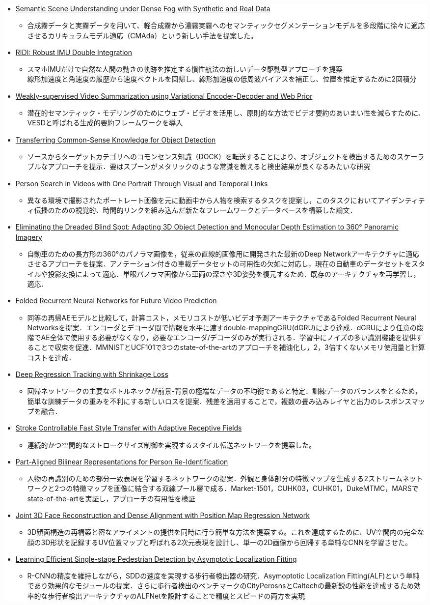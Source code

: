 * [Semantic Scene Understanding under Dense Fog with Synthetic and Real Data](http://openaccess.thecvf.com/content_ECCV_2018/html/Christos_Sakaridis_Semantic_Scene_Understanding_ECCV_2018_paper.html)
    * 合成霧データと実霧データを用いて、軽合成霧から濃霧実霧へのセマンティックセグメンテーションモデルを多段階に徐々に適応させるカリキュラムモデル適応（CMAda）という新しい手法を提案した。

* [RIDI: Robust IMU Double Integration](http://openaccess.thecvf.com/content_ECCV_2018/html/Hang_Yan_RIDI_Robust_IMU_ECCV_2018_paper.html)
    * スマホIMUだけで自然な人間の動きの軌跡を推定する慣性航法の新しいデータ駆動型アプローチを提案  
    線形加速度と角速度の履歴から速度ベクトルを回帰し、線形加速度の低周波バイアスを補正し、位置を推定するために2回積分

* [Weakly-supervised Video Summarization using Variational Encoder-Decoder and Web Prior](http://openaccess.thecvf.com/content_ECCV_2018/html/Sijia_Cai_Weakly-supervised_Video_Summarization_ECCV_2018_paper.html)
    * 潜在的セマンティック・モデリングのためにウェブ・ビデオを活用し、原則的な方法でビデオ要約のあいまい性を減らすために、VESDと呼ばれる生成的要約フレームワークを導入

* [Transferring Common-Sense Knowledge for Object Detection](http://openaccess.thecvf.com/content_ECCV_2018/html/Krishna_Kumar_Singh_Transferring_Common-Sense_Knowledge_ECCV_2018_paper.html)
    * ソースからターゲットカテゴリへのコモンセンス知識（DOCK）を転送することにより、オブジェクトを検出するためのスケーラブルなアプローチを提示．要はスプーンがメタリックのような常識を教えると検出結果が良くなるみたいな研究

* [Person Search in Videos with One Portrait Through Visual and Temporal Links](http://openaccess.thecvf.com/content_ECCV_2018/html/Qingqiu_Huang_Person_Search_in_ECCV_2018_paper.html)
    * 異なる環境で撮影されたポートレート画像を元に動画中から人物を検索するタスクを提案し，このタスクにおいてアイデンティティ伝播のための視覚的、時間的リンクを組み込んだ新たなフレームワークとデータベースを構築した論文．

* [Eliminating the Dreaded Blind Spot: Adapting 3D Object Detection and Monocular Depth Estimation to 360° Panoramic Imagery](http://openaccess.thecvf.com/content_ECCV_2018/html/Gregoire_Payen_de_La_Garanderie_Eliminating_the_Dreaded_ECCV_2018_paper.html)
    * 自動車のための長方形の360°のパノラマ画像を，従来の直線的画像用に開発された最新のDeep Networkアーキテクチャに適応させるアプローチを提案．アノテーション付きの車載データセットの可用性の欠如に対応し，現在の自動車のデータセットをスタイルや投影変換によって適応．単眼パノラマ画像から車両の深さや3D姿勢を復元するため．既存のアーキテクチャを再学習し，適応．

* [Folded Recurrent Neural Networks for Future Video Prediction](http://openaccess.thecvf.com/content_ECCV_2018/html/Marc_Oliu_Folded_Recurrent_Neural_ECCV_2018_paper.html)
    * 同等の再帰AEモデルと比較して，計算コスト，メモリコストが低いビデオ予測アーキテクチャであるFolded Recurrent Neural Networksを提案．エンコーダとデコーダ間で情報を水平に渡すdouble-mappingGRU(dGRU)により達成．dGRUにより任意の段階でAE全体で使用する必要がなくなり，必要なエンコーダ/デコーダのみが実行される．学習中にノイズの多い識別機能を提供することで収束を促進．MMNISTとUCF101で3つのstate-of-the-artのアプローチを補油化し，2，3倍すくないメモリ使用量と計算コストを達成．

* [Deep Regression Tracking with Shrinkage Loss](http://openaccess.thecvf.com/content_ECCV_2018/html/Xiankai_Lu_Deep_Regression_Tracking_ECCV_2018_paper.html)
    * 回帰ネットワークの主要なボトルネックが前景-背景の極端なデータの不均衡であると特定．訓練データのバランスをとるため，簡単な訓練データの重みを不利にする新しいロスを提案．残差を適用することで，複数の畳み込みレイヤと出力のレスポンスマップを融合．

* [Stroke Controllable Fast Style Transfer with Adaptive Receptive Fields](http://openaccess.thecvf.com/content_ECCV_2018/html/Yongcheng_Jing_Stroke_Controllable_Fast_ECCV_2018_paper.html)
    * 連続的かつ空間的なストロークサイズ制御を実現するスタイル転送ネットワークを提案した。

* [Part-Aligned Bilinear Representations for Person Re-Identification](http://openaccess.thecvf.com/content_ECCV_2018/html/Yumin_Suh_Part-Aligned_Bilinear_Representations_ECCV_2018_paper.html)
    * 人物の再識別のための部分一致表現を学習するネットワークの提案．外観と身体部分の特徴マップを生成する2ストリームネットワークと2つの特徴マップを画像に結合する双線プール層で成る．Market-1501，CUHK03，CUHK01，DukeMTMC，MARSでstate-of-the-artを実証し，アプローチの有用性を検証

* [Joint 3D Face Reconstruction and Dense Alignment with Position Map Regression Network](http://openaccess.thecvf.com/content_ECCV_2018/html/Yao_Feng_Joint_3D_Face_ECCV_2018_paper.html)
    * 3D顔面構造の再構築と密なアライメントの提供を同時に行う簡単な方法を提案する。これを達成するために、UV空間内の完全な顔の3D形状を記録するUV位置マップと呼ばれる2次元表現を設計し、単一の2D画像から回帰する単純なCNNを学習させた。

* [Learning Efficient Single-stage Pedestrian Detection by Asymptotic Localization Fitting](http://openaccess.thecvf.com/content_ECCV_2018/html/Wei_Liu_Learning_Efficient_Single-stage_ECCV_2018_paper.html)
    * R-CNNの精度を維持しながら，SDDの速度を実現する歩行者検出器の研究．Asymoptotic Localization Fitting(ALF)という単純であり効果的なモジュールの提案．さらに歩行者検出のベンチマークのCityPerosnsとCaltechの最新鋭の性能を達成するため効率的な歩行者検出アーキテクチャのALFNetを設計することで精度とスピードの両方を実現
